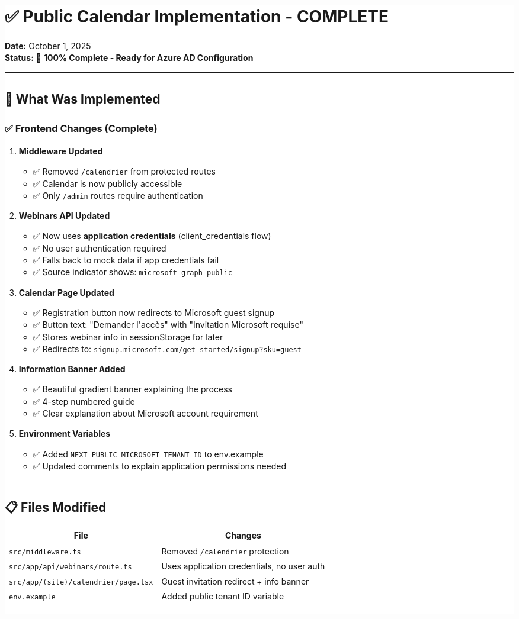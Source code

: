 # ✅ Public Calendar Implementation - COMPLETE

**Date:** October 1, 2025  
**Status:** 🎉 **100% Complete - Ready for Azure AD Configuration**

---

## 🎯 What Was Implemented

### ✅ Frontend Changes (Complete)

1. **Middleware Updated**
   - ✅ Removed `/calendrier` from protected routes
   - ✅ Calendar is now publicly accessible
   - ✅ Only `/admin` routes require authentication

2. **Webinars API Updated**
   - ✅ Now uses **application credentials** (client_credentials flow)
   - ✅ No user authentication required
   - ✅ Falls back to mock data if app credentials fail
   - ✅ Source indicator shows: `microsoft-graph-public`

3. **Calendar Page Updated**
   - ✅ Registration button now redirects to Microsoft guest signup
   - ✅ Button text: "Demander l'accès" with "Invitation Microsoft requise"
   - ✅ Stores webinar info in sessionStorage for later
   - ✅ Redirects to: `signup.microsoft.com/get-started/signup?sku=guest`

4. **Information Banner Added**
   - ✅ Beautiful gradient banner explaining the process
   - ✅ 4-step numbered guide
   - ✅ Clear explanation about Microsoft account requirement

5. **Environment Variables**
   - ✅ Added `NEXT_PUBLIC_MICROSOFT_TENANT_ID` to env.example
   - ✅ Updated comments to explain application permissions needed

---

## 📋 Files Modified

| File | Changes |
|------|---------|
| `src/middleware.ts` | Removed `/calendrier` protection |
| `src/app/api/webinars/route.ts` | Uses application credentials, no user auth |
| `src/app/(site)/calendrier/page.tsx` | Guest invitation redirect + info banner |
| `env.example` | Added public tenant ID variable |

---
